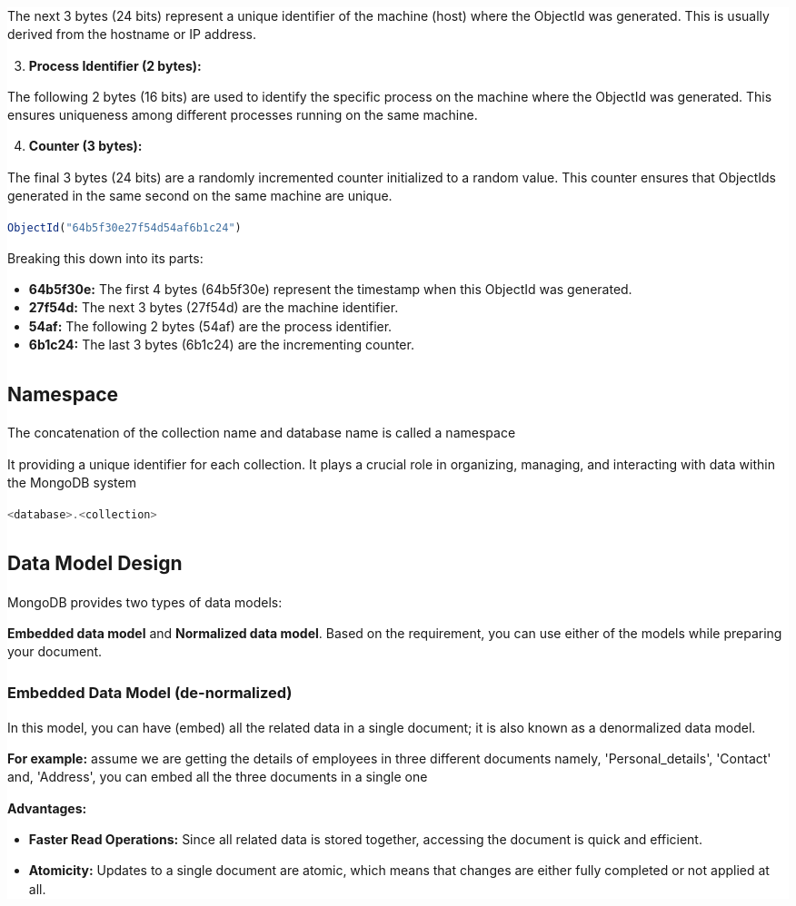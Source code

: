  The next 3 bytes (24 bits) represent a unique identifier of the machine (host) where the ObjectId was generated. This is usually derived from the hostname or IP address.

3. **Process Identifier (2 bytes):** 

The following 2 bytes (16 bits) are used to identify the specific process on the machine where the ObjectId was generated. This ensures uniqueness among different processes running on the same machine.

4. **Counter (3 bytes):** 

The final 3 bytes (24 bits) are a randomly incremented counter initialized to a random value. This counter ensures that ObjectIds generated in the same second on the same machine are unique.

```js
ObjectId("64b5f30e27f54d54af6b1c24")
```
Breaking this down into its parts:

* **64b5f30e:** The first 4 bytes (64b5f30e) represent the timestamp when this ObjectId was generated.
* **27f54d:** The next 3 bytes (27f54d) are the machine identifier.
* **54af:** The following 2 bytes (54af) are the process identifier.
* **6b1c24:** The last 3 bytes (6b1c24) are the incrementing counter.

## Namespace

The concatenation of the collection name and database name is called a namespace

It providing a unique identifier for each collection. It plays a crucial role in organizing, managing, and interacting with data within the MongoDB system

```js
<database>.<collection>
```

## Data Model Design

MongoDB provides two types of data models: 

**Embedded data model** and **Normalized data model**. Based on the requirement, you can use either of the models while preparing your document.

### Embedded Data Model (de-normalized)

In this model, you can have (embed) all the related data in a single document; it is also known as a denormalized data model.

**For example:** assume we are getting the details of employees in three different documents namely, 'Personal_details', 'Contact' and, 'Address', you can embed all the three documents in a single one

**Advantages:**

- **Faster Read Operations:** Since all related data is stored together, accessing the document is quick and efficient.

- **Atomicity:** Updates to a single document are atomic, which means that changes are either fully completed or not applied at all.
